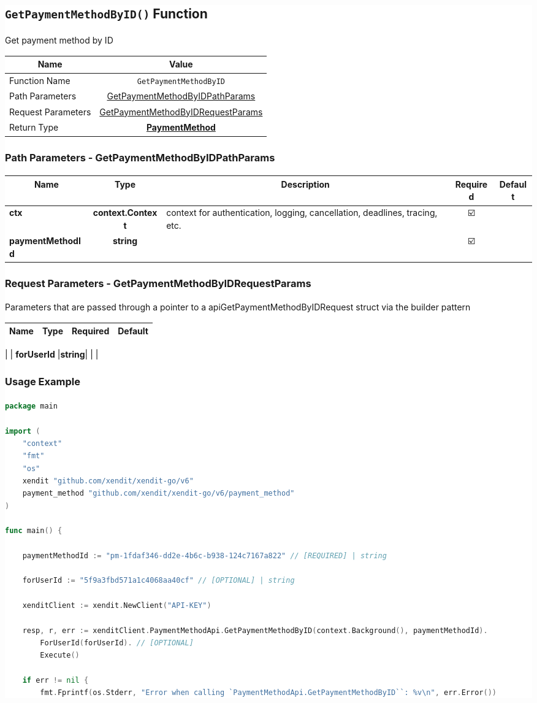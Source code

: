 ## `GetPaymentMethodByID()` Function

Get payment method by ID



| Name          |    Value 	     |
|--------------------|:-------------:|
| Function Name | `GetPaymentMethodByID` |
| Path Parameters  |  [GetPaymentMethodByIDPathParams](#request-parameters--GetPaymentMethodByIDPathParams)	 |
| Request Parameters  |  [GetPaymentMethodByIDRequestParams](#request-parameters--GetPaymentMethodByIDRequestParams)	 |
| Return Type  | [**PaymentMethod**](payment_method/PaymentMethod.md) |

### Path Parameters - GetPaymentMethodByIDPathParams


| Name | Type | Description | Required  | Default |
| ------------- |:-------------:| ------------- |:-------------:|-------------|
| **ctx** | **context.Context** | context for authentication, logging, cancellation, deadlines, tracing, etc.| ☑️ |  | 
| **paymentMethodId** | **string** |  | ☑️ |  | 

### Request Parameters - GetPaymentMethodByIDRequestParams

Parameters that are passed through a pointer to a apiGetPaymentMethodByIDRequest struct via the builder pattern

|Name | Type | Required |Default |
|-------------|:-------------:|:-------------:|-------------|
| 
|  **forUserId** |**string**|  |  | 

### Usage Example

```go
package main

import (
    "context"
    "fmt"
    "os"
    xendit "github.com/xendit/xendit-go/v6"
    payment_method "github.com/xendit/xendit-go/v6/payment_method"
)

func main() {
    
    paymentMethodId := "pm-1fdaf346-dd2e-4b6c-b938-124c7167a822" // [REQUIRED] | string

    forUserId := "5f9a3fbd571a1c4068aa40cf" // [OPTIONAL] | string

    xenditClient := xendit.NewClient("API-KEY")

    resp, r, err := xenditClient.PaymentMethodApi.GetPaymentMethodByID(context.Background(), paymentMethodId).
        ForUserId(forUserId). // [OPTIONAL]
        Execute()

    if err != nil {
        fmt.Fprintf(os.Stderr, "Error when calling `PaymentMethodApi.GetPaymentMethodByID``: %v\n", err.Error())

```